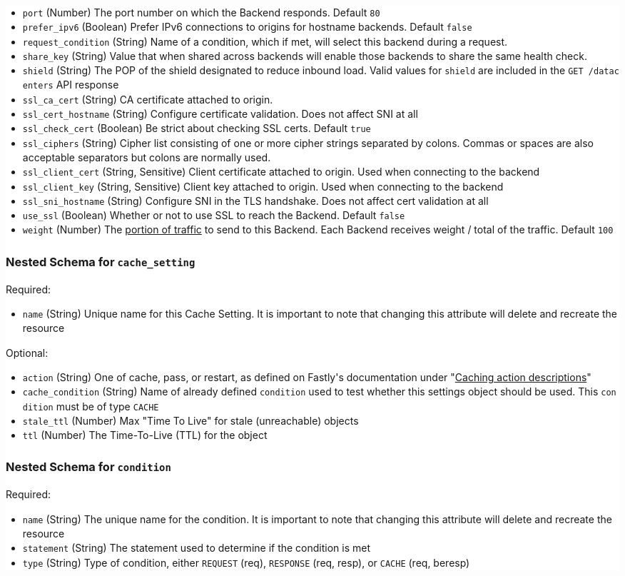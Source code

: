 - `port` (Number) The port number on which the Backend responds. Default `80`
- `prefer_ipv6` (Boolean) Prefer IPv6 connections to origins for hostname backends. Default `false`
- `request_condition` (String) Name of a condition, which if met, will select this backend during a request.
- `share_key` (String) Value that when shared across backends will enable those backends to share the same health check.
- `shield` (String) The POP of the shield designated to reduce inbound load. Valid values for `shield` are included in the `GET /datacenters` API response
- `ssl_ca_cert` (String) CA certificate attached to origin.
- `ssl_cert_hostname` (String) Configure certificate validation. Does not affect SNI at all
- `ssl_check_cert` (Boolean) Be strict about checking SSL certs. Default `true`
- `ssl_ciphers` (String) Cipher list consisting of one or more cipher strings separated by colons. Commas or spaces are also acceptable separators but colons are normally used.
- `ssl_client_cert` (String, Sensitive) Client certificate attached to origin. Used when connecting to the backend
- `ssl_client_key` (String, Sensitive) Client key attached to origin. Used when connecting to the backend
- `ssl_sni_hostname` (String) Configure SNI in the TLS handshake. Does not affect cert validation at all
- `use_ssl` (Boolean) Whether or not to use SSL to reach the Backend. Default `false`
- `weight` (Number) The [portion of traffic](https://docs.fastly.com/en/guides/load-balancing-configuration#how-weight-affects-load-balancing) to send to this Backend. Each Backend receives weight / total of the traffic. Default `100`


<a id="nestedblock--cache_setting"></a>
### Nested Schema for `cache_setting`

Required:

- `name` (String) Unique name for this Cache Setting. It is important to note that changing this attribute will delete and recreate the resource

Optional:

- `action` (String) One of cache, pass, or restart, as defined on Fastly's documentation under "[Caching action descriptions](https://docs.fastly.com/en/guides/controlling-caching#caching-action-descriptions)"
- `cache_condition` (String) Name of already defined `condition` used to test whether this settings object should be used. This `condition` must be of type `CACHE`
- `stale_ttl` (Number) Max "Time To Live" for stale (unreachable) objects
- `ttl` (Number) The Time-To-Live (TTL) for the object


<a id="nestedblock--condition"></a>
### Nested Schema for `condition`

Required:

- `name` (String) The unique name for the condition. It is important to note that changing this attribute will delete and recreate the resource
- `statement` (String) The statement used to determine if the condition is met
- `type` (String) Type of condition, either `REQUEST` (req), `RESPONSE` (req, resp), or `CACHE` (req, beresp)
